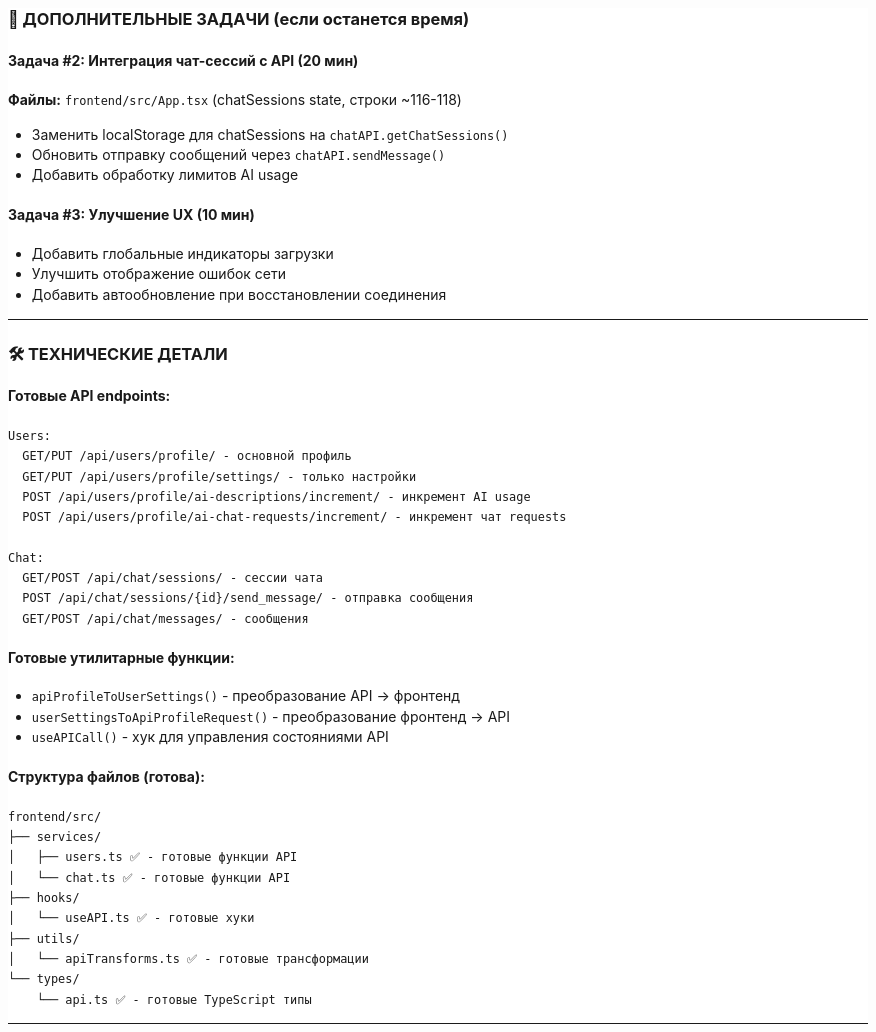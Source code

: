 ### 🔶 ДОПОЛНИТЕЛЬНЫЕ ЗАДАЧИ (если останется время)

#### Задача #2: Интеграция чат-сессий с API (20 мин)
**Файлы:** `frontend/src/App.tsx` (chatSessions state, строки ~116-118)
- Заменить localStorage для chatSessions на `chatAPI.getChatSessions()`
- Обновить отправку сообщений через `chatAPI.sendMessage()`
- Добавить обработку лимитов AI usage

#### Задача #3: Улучшение UX (10 мин) 
- Добавить глобальные индикаторы загрузки
- Улучшить отображение ошибок сети
- Добавить автообновление при восстановлении соединения

---

### 🛠️ ТЕХНИЧЕСКИЕ ДЕТАЛИ

#### Готовые API endpoints:
```
Users:
  GET/PUT /api/users/profile/ - основной профиль
  GET/PUT /api/users/profile/settings/ - только настройки
  POST /api/users/profile/ai-descriptions/increment/ - инкремент AI usage
  POST /api/users/profile/ai-chat-requests/increment/ - инкремент чат requests

Chat:
  GET/POST /api/chat/sessions/ - сессии чата
  POST /api/chat/sessions/{id}/send_message/ - отправка сообщения
  GET/POST /api/chat/messages/ - сообщения
```

#### Готовые утилитарные функции:
- `apiProfileToUserSettings()` - преобразование API -> фронтенд
- `userSettingsToApiProfileRequest()` - преобразование фронтенд -> API  
- `useAPICall()` - хук для управления состояниями API

#### Структура файлов (готова):
```
frontend/src/
├── services/
│   ├── users.ts ✅ - готовые функции API
│   └── chat.ts ✅ - готовые функции API  
├── hooks/
│   └── useAPI.ts ✅ - готовые хуки
├── utils/
│   └── apiTransforms.ts ✅ - готовые трансформации
└── types/
    └── api.ts ✅ - готовые TypeScript типы
```

---
